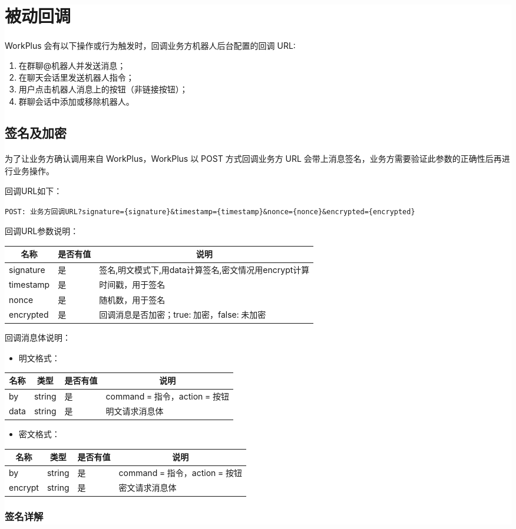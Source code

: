 # 被动回调

WorkPlus 会有以下操作或行为触发时，回调业务方机器人后台配置的回调 URL:

1. 在群聊@机器人并发送消息；
2. 在聊天会话里发送机器人指令；
3. 用户点击机器人消息上的按钮（非链接按钮）；
4. 群聊会话中添加或移除机器人。

## 签名及加密

为了让业务方确认调用来自 WorkPlus，WorkPlus 以 POST 方式回调业务方 URL 会带上消息签名，业务方需要验证此参数的正确性后再进行业务操作。

回调URL如下：

```Text
POST: 业务方回调URL?signature={signature}&timestamp={timestamp}&nonce={nonce}&encrypted={encrypted}
```

回调URL参数说明：

| 名称 | 是否有值 | 说明 |
| - | - | - |
| signature | 是 | 签名,明文模式下,用data计算签名,密文情况用encrypt计算 |
| timestamp | 是 | 时间戳，用于签名 |
| nonce | 是 | 随机数，用于签名 |
| encrypted | 是 | 回调消息是否加密；true: 加密，false: 未加密 |

回调消息体说明：

- 明文格式：

| 名称 | 类型 | 是否有值 | 说明 |
| - | - | - | - |
| by | string | 是 | command = 指令，action = 按钮 |
| data | string | 是 | 明文请求消息体 |

- 密文格式：

| 名称 | 类型 | 是否有值 | 说明 |
| - | - | - | - |
| by | string | 是 | command = 指令，action = 按钮 |
| encrypt | string | 是 | 密文请求消息体 |


### 签名详解
